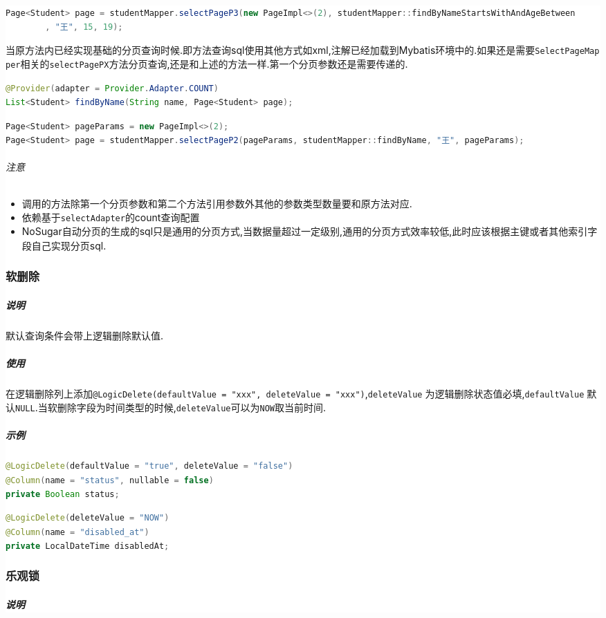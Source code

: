 ```java
Page<Student> page = studentMapper.selectPageP3(new PageImpl<>(2), studentMapper::findByNameStartsWithAndAgeBetween
        , "王", 15, 19);

```

当原方法内已经实现基础的分页查询时候.即方法查询sql使用其他方式如xml,注解已经加载到Mybatis环境中的.如果还是需要`SelectPageMapper`相关的`selectPagePX`方法分页查询,还是和上述的方法一样.第一个分页参数还是需要传递的.

```java
@Provider(adapter = Provider.Adapter.COUNT)
List<Student> findByName(String name, Page<Student> page);
```

```java
Page<Student> pageParams = new PageImpl<>(2);
Page<Student> page = studentMapper.selectPageP2(pageParams, studentMapper::findByName, "王", pageParams);
```

###### 注意

- 调用的方法除第一个分页参数和第二个方法引用参数外其他的参数类型数量要和原方法对应.
- 依赖基于`selectAdapter`的count查询配置
- NoSugar自动分页的生成的sql只是通用的分页方式,当数据量超过一定级别,通用的分页方式效率较低,此时应该根据主键或者其他索引字段自己实现分页sql.



### 软删除

##### 说明

默认查询条件会带上逻辑删除默认值.

##### 使用

在逻辑删除列上添加`@LogicDelete(defaultValue = "xxx", deleteValue = "xxx")`,`deleteValue` 为逻辑删除状态值必填,`defaultValue` 默认`NULL`.当软删除字段为时间类型的时候,`deleteValue`可以为`NOW`取当前时间.

##### 示例

```java
@LogicDelete(defaultValue = "true", deleteValue = "false")
@Column(name = "status", nullable = false)
private Boolean status;
```

```java
@LogicDelete(deleteValue = "NOW")
@Column(name = "disabled_at")
private LocalDateTime disabledAt;
```



### 乐观锁

##### 说明
